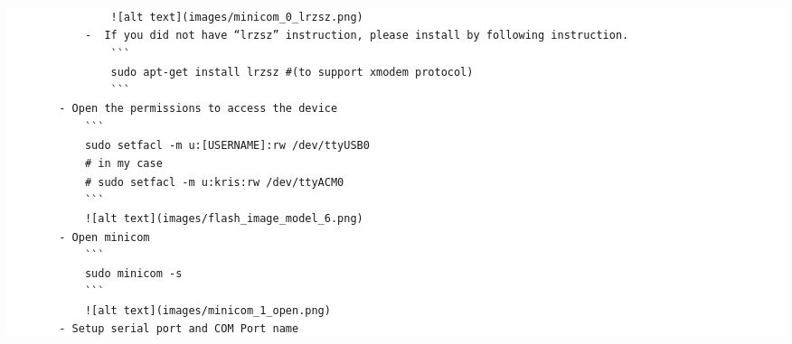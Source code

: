                     ![alt text](images/minicom_0_lrzsz.png)
                -  If you did not have “lrzsz” instruction, please install by following instruction.
                    ```
                    sudo apt-get install lrzsz #(to support xmodem protocol)
                    ```
            - Open the permissions to access the device
                ```
                sudo setfacl -m u:[USERNAME]:rw /dev/ttyUSB0
                # in my case
                # sudo setfacl -m u:kris:rw /dev/ttyACM0
                ```
                ![alt text](images/flash_image_model_6.png)
            - Open minicom
                ```
                sudo minicom -s
                ```
                ![alt text](images/minicom_1_open.png)
            - Setup serial port and COM Port name